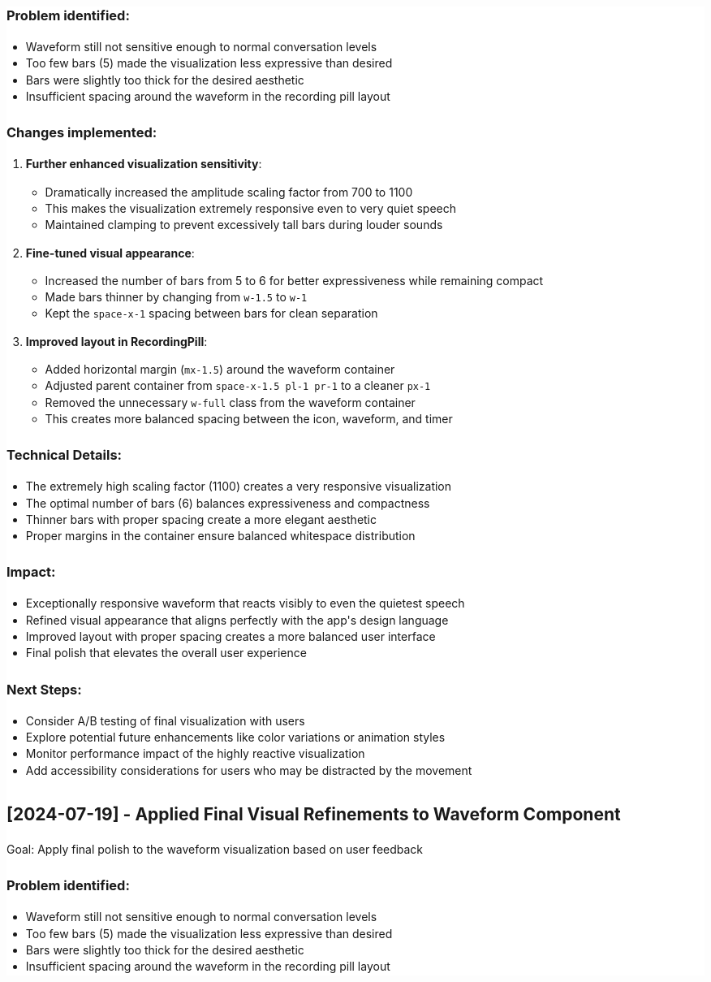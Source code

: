 ### Problem identified:
- Waveform still not sensitive enough to normal conversation levels
- Too few bars (5) made the visualization less expressive than desired
- Bars were slightly too thick for the desired aesthetic
- Insufficient spacing around the waveform in the recording pill layout

### Changes implemented:
1. **Further enhanced visualization sensitivity**:
   - Dramatically increased the amplitude scaling factor from 700 to 1100
   - This makes the visualization extremely responsive even to very quiet speech
   - Maintained clamping to prevent excessively tall bars during louder sounds

2. **Fine-tuned visual appearance**:
   - Increased the number of bars from 5 to 6 for better expressiveness while remaining compact
   - Made bars thinner by changing from `w-1.5` to `w-1`
   - Kept the `space-x-1` spacing between bars for clean separation

3. **Improved layout in RecordingPill**:
   - Added horizontal margin (`mx-1.5`) around the waveform container
   - Adjusted parent container from `space-x-1.5 pl-1 pr-1` to a cleaner `px-1`
   - Removed the unnecessary `w-full` class from the waveform container
   - This creates more balanced spacing between the icon, waveform, and timer

### Technical Details:
- The extremely high scaling factor (1100) creates a very responsive visualization
- The optimal number of bars (6) balances expressiveness and compactness
- Thinner bars with proper spacing create a more elegant aesthetic
- Proper margins in the container ensure balanced whitespace distribution

### Impact:
- Exceptionally responsive waveform that reacts visibly to even the quietest speech
- Refined visual appearance that aligns perfectly with the app's design language
- Improved layout with proper spacing creates a more balanced user interface
- Final polish that elevates the overall user experience

### Next Steps:
- Consider A/B testing of final visualization with users
- Explore potential future enhancements like color variations or animation styles
- Monitor performance impact of the highly reactive visualization
- Add accessibility considerations for users who may be distracted by the movement

## [2024-07-19] - Applied Final Visual Refinements to Waveform Component

Goal: Apply final polish to the waveform visualization based on user feedback

### Problem identified:
- Waveform still not sensitive enough to normal conversation levels
- Too few bars (5) made the visualization less expressive than desired
- Bars were slightly too thick for the desired aesthetic
- Insufficient spacing around the waveform in the recording pill layout
